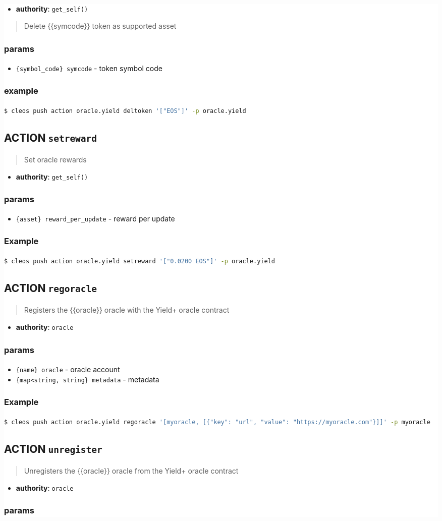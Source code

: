 - **authority**: `get_self()`

> Delete {{symcode}} token as supported asset

### params

- `{symbol_code} symcode` - token symbol code

### example

```bash
$ cleos push action oracle.yield deltoken '["EOS"]' -p oracle.yield
```

## ACTION `setreward`

> Set oracle rewards

- **authority**: `get_self()`

### params

- `{asset} reward_per_update` - reward per update

### Example

```bash
$ cleos push action oracle.yield setreward '["0.0200 EOS"]' -p oracle.yield
```

## ACTION `regoracle`

> Registers the {{oracle}} oracle with the Yield+ oracle contract

- **authority**: `oracle`

### params

- `{name} oracle` - oracle account
- `{map<string, string} metadata` - metadata

### Example

```bash
$ cleos push action oracle.yield regoracle '[myoracle, [{"key": "url", "value": "https://myoracle.com"}]]' -p myoracle
```

## ACTION `unregister`

> Unregisters the {{oracle}} oracle from the Yield+ oracle contract

- **authority**: `oracle`

### params
